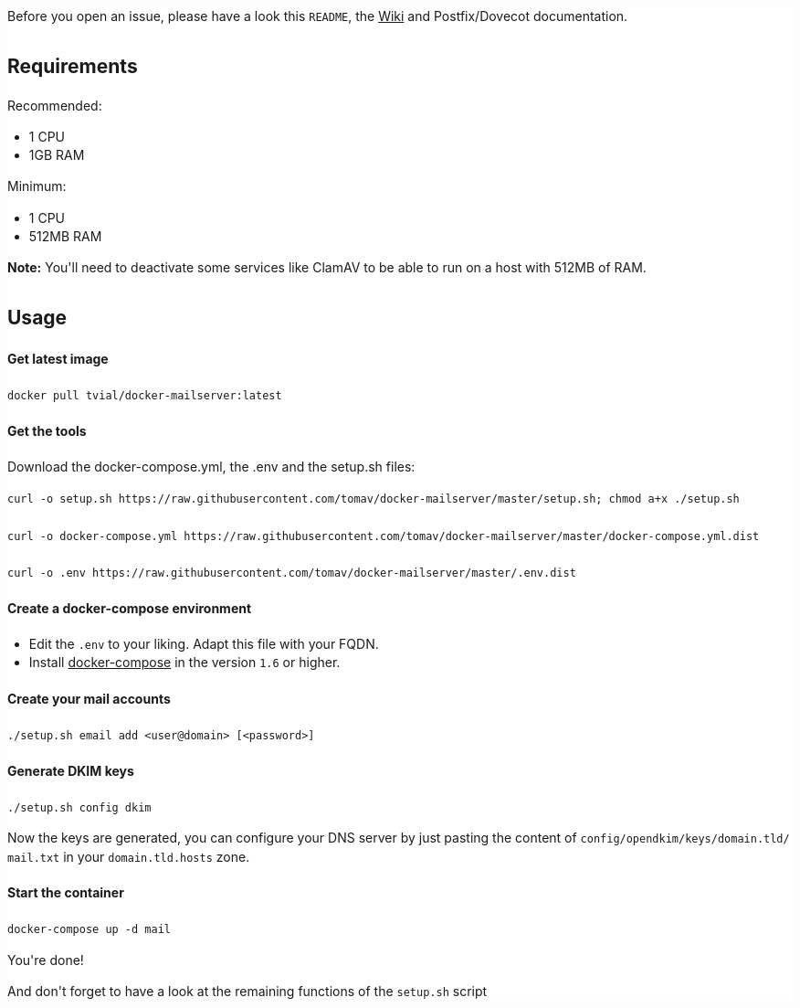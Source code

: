 Before you open an issue, please have a look this `README`, the [Wiki](https://github.com/tomav/docker-mailserver/wiki/) and Postfix/Dovecot documentation.

## Requirements

Recommended:
- 1 CPU
- 1GB RAM

Minimum:
- 1 CPU
- 512MB RAM

**Note:** You'll need to deactivate some services like ClamAV to be able to run on a host with 512MB of RAM.

## Usage

#### Get latest image

    docker pull tvial/docker-mailserver:latest

#### Get the tools

Download the docker-compose.yml, the .env and the setup.sh files:

    curl -o setup.sh https://raw.githubusercontent.com/tomav/docker-mailserver/master/setup.sh; chmod a+x ./setup.sh

    curl -o docker-compose.yml https://raw.githubusercontent.com/tomav/docker-mailserver/master/docker-compose.yml.dist

    curl -o .env https://raw.githubusercontent.com/tomav/docker-mailserver/master/.env.dist

#### Create a docker-compose environment

- Edit the `.env` to your liking. Adapt this file with your FQDN.
- Install [docker-compose](https://docs.docker.com/compose/) in the version `1.6` or higher.

#### Create your mail accounts

    ./setup.sh email add <user@domain> [<password>]

#### Generate DKIM keys

    ./setup.sh config dkim

Now the keys are generated, you can configure your DNS server by just pasting the content of `config/opendkim/keys/domain.tld/mail.txt` in your `domain.tld.hosts` zone.

#### Start the container

    docker-compose up -d mail

You're done!

And don't forget to have a look at the remaining functions of the `setup.sh` script
